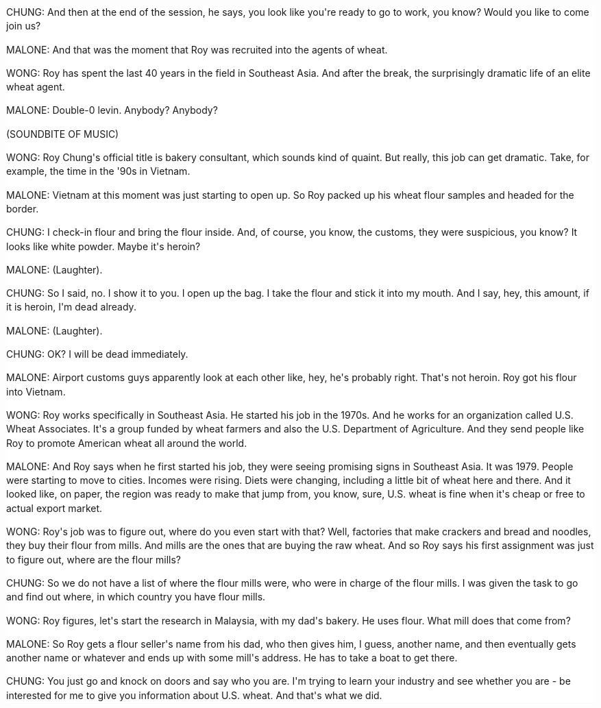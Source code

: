 CHUNG: And then at the end of the session, he says, you look like you're ready to go to work, you know? Would you like to come join us?

MALONE: And that was the moment that Roy was recruited into the agents of wheat.

WONG: Roy has spent the last 40 years in the field in Southeast Asia. And after the break, the surprisingly dramatic life of an elite wheat agent.

MALONE: Double-0 levin. Anybody? Anybody?

(SOUNDBITE OF MUSIC)

WONG: Roy Chung's official title is bakery consultant, which sounds kind of quaint. But really, this job can get dramatic. Take, for example, the time in the '90s in Vietnam.

MALONE: Vietnam at this moment was just starting to open up. So Roy packed up his wheat flour samples and headed for the border.

CHUNG: I check-in flour and bring the flour inside. And, of course, you know, the customs, they were suspicious, you know? It looks like white powder. Maybe it's heroin?

MALONE: (Laughter).

CHUNG: So I said, no. I show it to you. I open up the bag. I take the flour and stick it into my mouth. And I say, hey, this amount, if it is heroin, I'm dead already.

MALONE: (Laughter).

CHUNG: OK? I will be dead immediately.

MALONE: Airport customs guys apparently look at each other like, hey, he's probably right. That's not heroin. Roy got his flour into Vietnam.

WONG: Roy works specifically in Southeast Asia. He started his job in the 1970s. And he works for an organization called U.S. Wheat Associates. It's a group funded by wheat farmers and also the U.S. Department of Agriculture. And they send people like Roy to promote American wheat all around the world.

MALONE: And Roy says when he first started his job, they were seeing promising signs in Southeast Asia. It was 1979. People were starting to move to cities. Incomes were rising. Diets were changing, including a little bit of wheat here and there. And it looked like, on paper, the region was ready to make that jump from, you know, sure, U.S. wheat is fine when it's cheap or free to actual export market.

WONG: Roy's job was to figure out, where do you even start with that? Well, factories that make crackers and bread and noodles, they buy their flour from mills. And mills are the ones that are buying the raw wheat. And so Roy says his first assignment was just to figure out, where are the flour mills?

CHUNG: So we do not have a list of where the flour mills were, who were in charge of the flour mills. I was given the task to go and find out where, in which country you have flour mills.

WONG: Roy figures, let's start the research in Malaysia, with my dad's bakery. He uses flour. What mill does that come from?

MALONE: So Roy gets a flour seller's name from his dad, who then gives him, I guess, another name, and then eventually gets another name or whatever and ends up with some mill's address. He has to take a boat to get there.

CHUNG: You just go and knock on doors and say who you are. I'm trying to learn your industry and see whether you are - be interested for me to give you information about U.S. wheat. And that's what we did.
